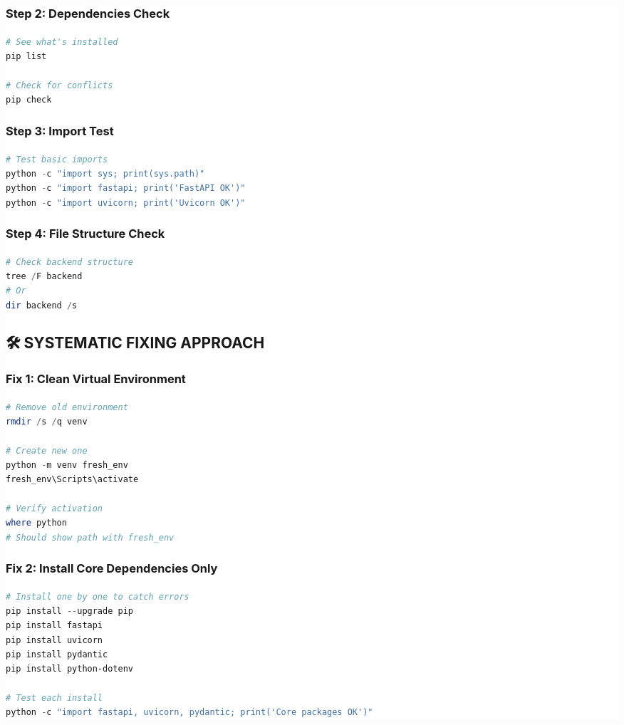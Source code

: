 ### **Step 2: Dependencies Check**
```powershell
# See what's installed
pip list

# Check for conflicts
pip check
```

### **Step 3: Import Test**
```powershell
# Test basic imports
python -c "import sys; print(sys.path)"
python -c "import fastapi; print('FastAPI OK')"
python -c "import uvicorn; print('Uvicorn OK')"
```

### **Step 4: File Structure Check**
```powershell
# Check backend structure
tree /F backend
# Or
dir backend /s
```

## 🛠️ **SYSTEMATIC FIXING APPROACH**

### **Fix 1: Clean Virtual Environment**
```powershell
# Remove old environment
rmdir /s /q venv

# Create new one
python -m venv fresh_env
fresh_env\Scripts\activate

# Verify activation
where python
# Should show path with fresh_env
```

### **Fix 2: Install Core Dependencies Only**
```powershell
# Install one by one to catch errors
pip install --upgrade pip
pip install fastapi
pip install uvicorn
pip install pydantic
pip install python-dotenv

# Test each install
python -c "import fastapi, uvicorn, pydantic; print('Core packages OK')"
```
